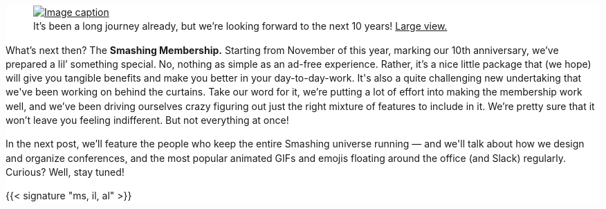 <figure><a href="https://archive.smashing.media/assets/344dbf88-fdf9-42bb-adb4-46f01eedd629/4eaf15e5-fac0-460d-8f78-0581c522377b/looking-back-10-years-smashing-large.png"><img class="radius" src="https://archive.smashing.media/assets/344dbf88-fdf9-42bb-adb4-46f01eedd629/f588d397-a21c-4686-b4d4-abe465ea1f91/looking-back-10-years-smashing-opt.png" alt="Image caption" width="500" height="333" /></a><figcaption>It’s been a long journey already, but we’re looking forward to the next 10 years! <a href="https://archive.smashing.media/assets/344dbf88-fdf9-42bb-adb4-46f01eedd629/4eaf15e5-fac0-460d-8f78-0581c522377b/looking-back-10-years-smashing-large.png">Large view.</a></figcaption></figure>

What’s next then? The <strong>Smashing Membership.</strong> Starting from November of this year, marking our 10th anniversary, we’ve prepared a lil’ something special. No, nothing as simple as an ad-free experience. Rather, it’s a nice little package that (we hope) will give you tangible benefits and make you better in your day-to-day-work. It's also a quite challenging new undertaking that we've been working on behind the curtains. Take our word for it, we’re putting a lot of effort into making the membership work well, and we’ve been driving ourselves crazy figuring out just the right mixture of features to include in it. We’re pretty sure that it won’t leave you feeling indifferent. But not everything at once!

In the next post, we’ll feature the people who keep the entire Smashing universe running — and we'll talk about how we design and organize conferences, and the most popular animated GIFs and emojis floating around the office (and Slack) regularly. Curious? Well, stay tuned!

{{< signature "ms, il, al" >}}